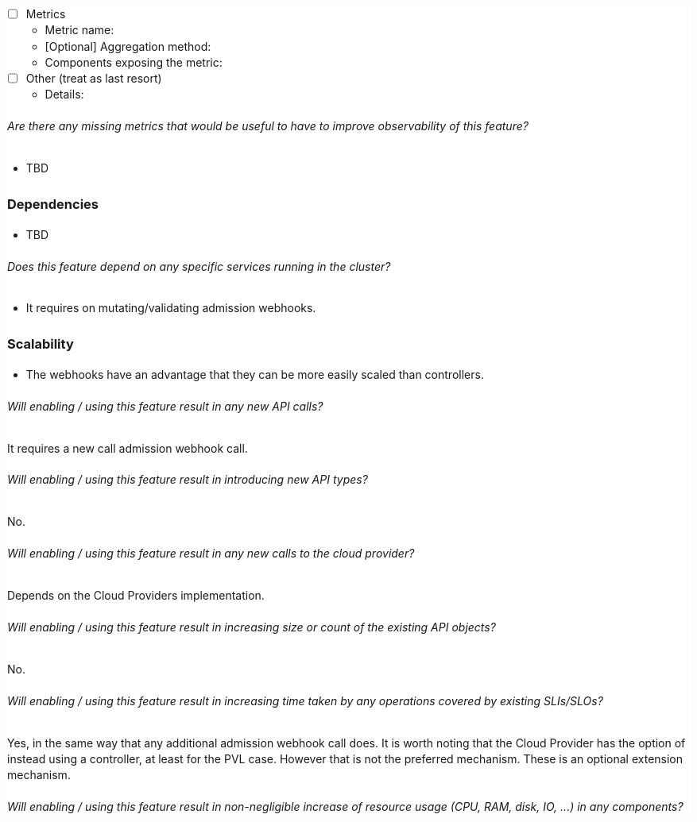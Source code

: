 - [ ] Metrics
  - Metric name:
  - [Optional] Aggregation method:
  - Components exposing the metric:
- [ ] Other (treat as last resort)
  - Details:

###### Are there any missing metrics that would be useful to have to improve observability of this feature?

- TBD

### Dependencies

- TBD

###### Does this feature depend on any specific services running in the cluster?

- It requires on mutating/validating admission webhooks.

### Scalability

- The webhooks have an advantage that they can be more easily scaled than controllers.

###### Will enabling / using this feature result in any new API calls?

It requires a new call admission webhook call.

###### Will enabling / using this feature result in introducing new API types?

No.

###### Will enabling / using this feature result in any new calls to the cloud provider?

Depends on the Cloud Providers implementation.

###### Will enabling / using this feature result in increasing size or count of the existing API objects?

No.

###### Will enabling / using this feature result in increasing time taken by any operations covered by existing SLIs/SLOs?

Yes, in the same way that any additional admission webhook call does.
It is worth noting that the Cloud Provider has the option of instead
using a controller, at least for the PVL case. However that is not
the preferred mechanism. These is an optional extension mechanism.

###### Will enabling / using this feature result in non-negligible increase of resource usage (CPU, RAM, disk, IO, ...) in any components?


[kubernetes.io]: https://kubernetes.io/
[kubernetes/enhancements]: https://git.k8s.io/enhancements
[kubernetes/kubernetes]: https://git.k8s.io/kubernetes
[kubernetes/website]: https://git.k8s.io/website
[conformance tests]: https://git.k8s.io/community/contributors/devel/sig-architecture/conformance-tests.md